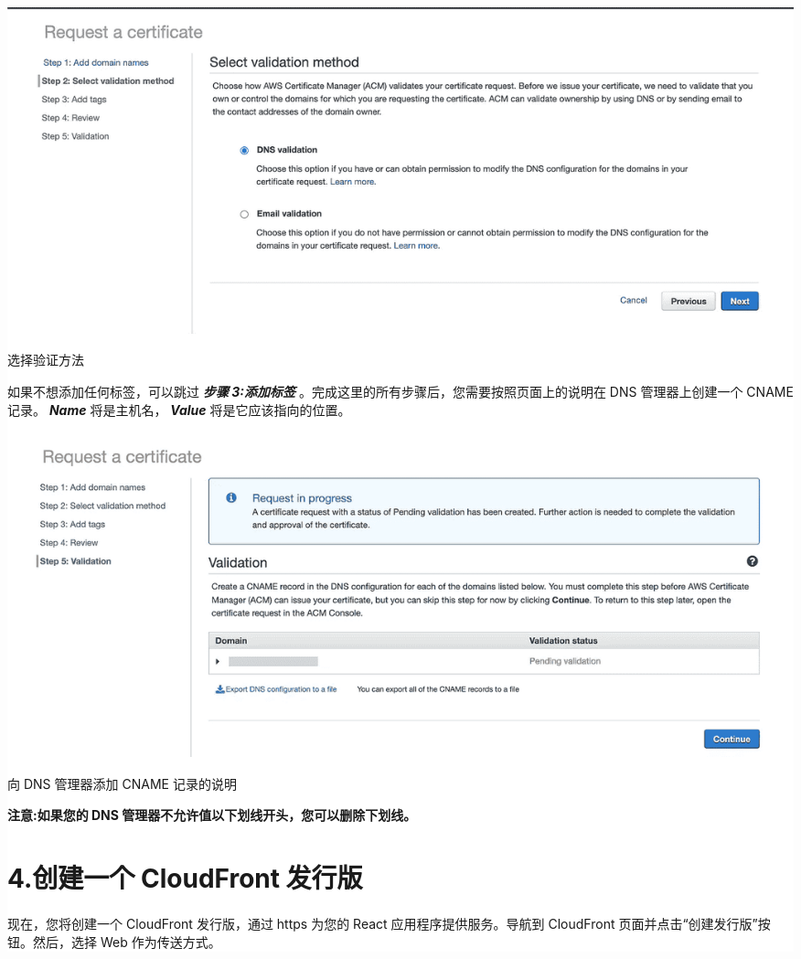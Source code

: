 ![](img/2116c72479a7bc50f1858cb3f61e43f2.png)

选择验证方法

如果不想添加任何标签，可以跳过 ***步骤 3:添加标签*** 。完成这里的所有步骤后，您需要按照页面上的说明在 DNS 管理器上创建一个 CNAME 记录。 ***Name*** 将是主机名， ***Value*** 将是它应该指向的位置。

![](img/d8c73fca5791dfbeff944fbfa5cec672.png)

向 DNS 管理器添加 CNAME 记录的说明

**注意:如果您的 DNS 管理器不允许值以下划线开头，您可以删除下划线。**

# 4.创建一个 CloudFront 发行版

现在，您将创建一个 CloudFront 发行版，通过 https 为您的 React 应用程序提供服务。导航到 CloudFront 页面并点击“创建发行版”按钮。然后，选择 Web 作为传送方式。
